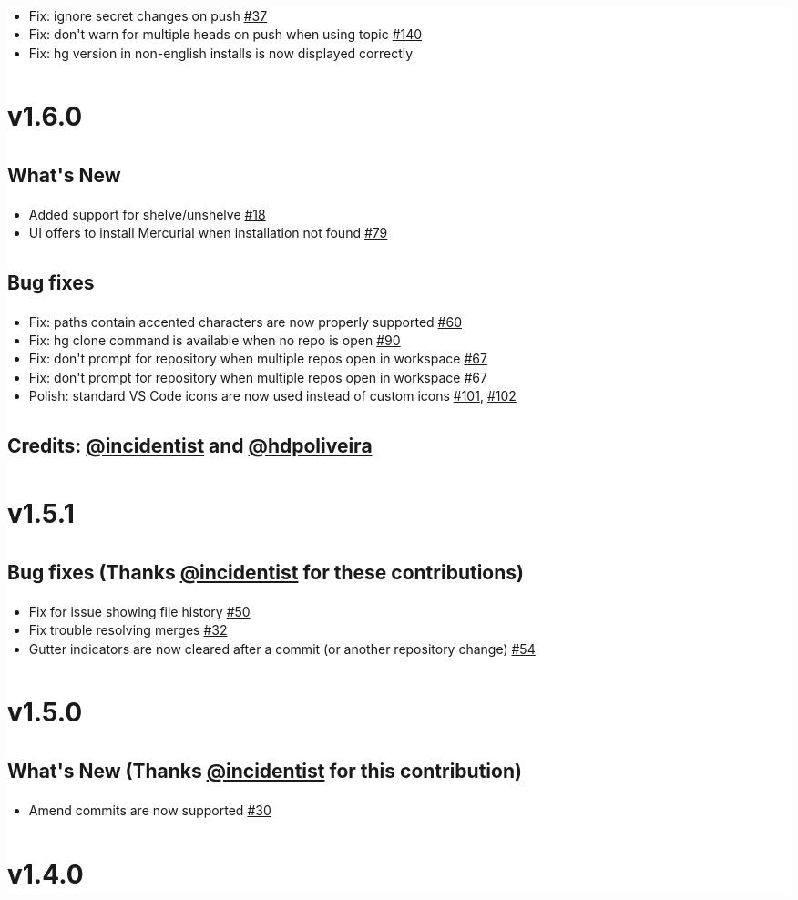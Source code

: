 -   Fix: ignore secret changes on push [#37](https://github.com/mrcrowl/vscode-hg/issues/37)
-   Fix: don't warn for multiple heads on push when using topic [#140](https://github.com/mrcrowl/vscode-hg/issues/140)
-   Fix: hg version in non-english installs is now displayed correctly

# **v1.6.0**

## What's New

-   Added support for shelve/unshelve [#18](https://github.com/mrcrowl/vscode-hg/issues/18)
-   UI offers to install Mercurial when installation not found [#79](https://github.com/mrcrowl/vscode-hg/issues/79)

## Bug fixes

-   Fix: paths contain accented characters are now properly supported [#60](https://github.com/mrcrowl/vscode-hg/issues/60)
-   Fix: hg clone command is available when no repo is open [#90](https://github.com/mrcrowl/vscode-hg/issues/90)
-   Fix: don't prompt for repository when multiple repos open in workspace [#67](https://github.com/mrcrowl/vscode-hg/issues/67)
-   Fix: don't prompt for repository when multiple repos open in workspace [#67](https://github.com/mrcrowl/vscode-hg/issues/67)
-   Polish: standard VS Code icons are now used instead of custom icons [#101](https://github.com/mrcrowl/vscode-hg/issues/101), [#102](https://github.com/mrcrowl/vscode-hg/issues/102)

## Credits: [@incidentist](https://github.com/incidentist) and [@hdpoliveira](https://github.com/hdpoliveira)

# **v1.5.1**

## Bug fixes (Thanks [@incidentist](https://github.com/incidentist) for these contributions)

-   Fix for issue showing file history [#50](https://github.com/mrcrowl/vscode-hg/issues/50)
-   Fix trouble resolving merges [#32](https://github.com/mrcrowl/vscode-hg/issues/32)
-   Gutter indicators are now cleared after a commit (or another repository change) [#54](https://github.com/mrcrowl/vscode-hg/issues/32)

# **v1.5.0**

## What's New (Thanks [@incidentist](https://github.com/incidentist) for this contribution)

-   Amend commits are now supported [#30](https://github.com/mrcrowl/vscode-hg/issues/30)

# **v1.4.0**
